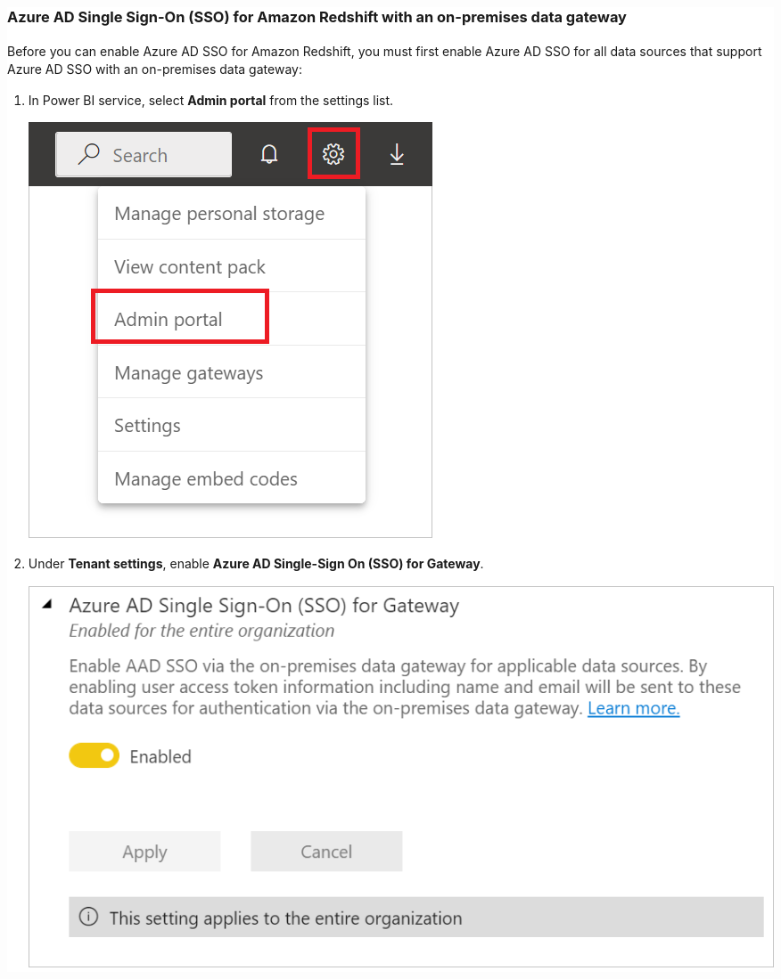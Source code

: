 ### Azure AD Single Sign-On (SSO) for Amazon Redshift with an on-premises data gateway

Before you can enable Azure AD SSO for Amazon Redshift, you must first enable Azure AD SSO for all data sources that support Azure AD SSO with an on-premises data gateway:

1. In Power BI service, select **Admin portal** from the settings list.

   ![Another image of the Settings menu with the Admin portal emphasized.](./media/amazon-redshift/admin-portal.png)

2. Under **Tenant settings**, enable **Azure AD Single-Sign On (SSO) for Gateway**.

   ![Image of the Azure AD SSO for gateway dialog, with the Enabled selection enabled.](./media/amazon-redshift/aad-sso-for-gateway.png)
